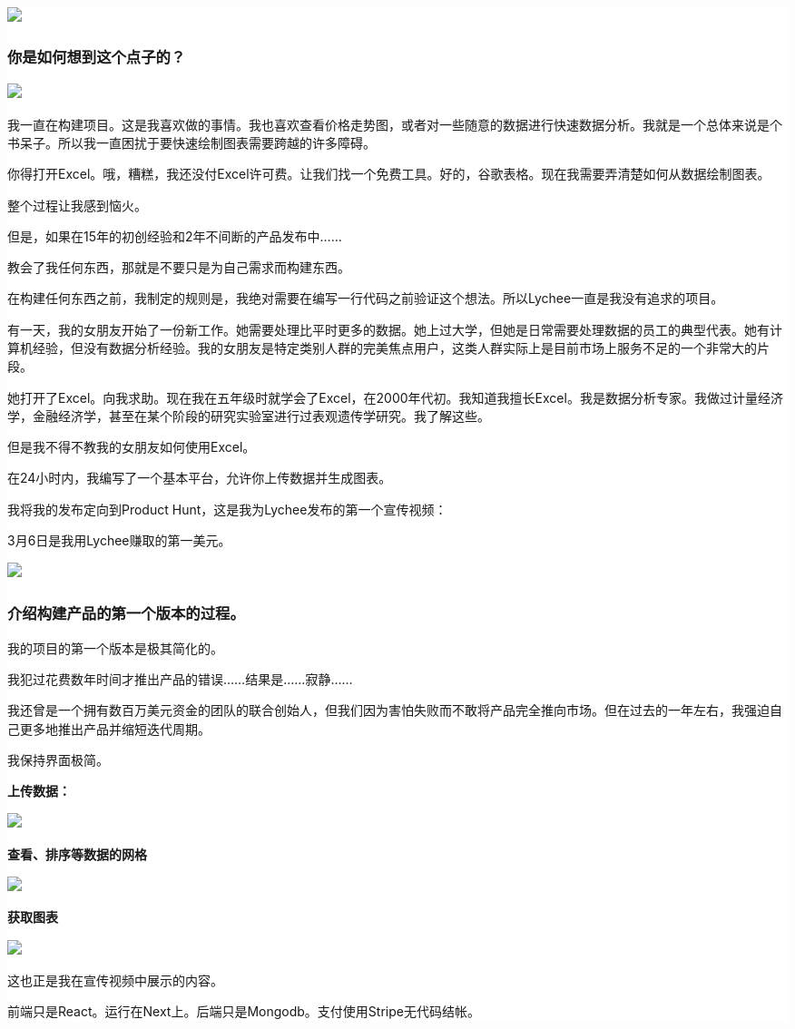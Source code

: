 ![](https://qiniu.gafata.com/ezindie/2024516231113705.png?imageslim)

### 你是如何想到这个点子的？

![](https://qiniu.gafata.com/ezindie/2024516231123601.png?imageslim)

我一直在构建项目。这是我喜欢做的事情。我也喜欢查看价格走势图，或者对一些随意的数据进行快速数据分析。我就是一个总体来说是个书呆子。所以我一直困扰于要快速绘制图表需要跨越的许多障碍。

你得打开Excel。哦，糟糕，我还没付Excel许可费。让我们找一个免费工具。好的，谷歌表格。现在我需要弄清楚如何从数据绘制图表。

整个过程让我感到恼火。

但是，如果在15年的初创经验和2年不间断的产品发布中……

教会了我任何东西，那就是不要只是为自己需求而构建东西。

在构建任何东西之前，我制定的规则是，我绝对需要在编写一行代码之前验证这个想法。所以Lychee一直是我没有追求的项目。

有一天，我的女朋友开始了一份新工作。她需要处理比平时更多的数据。她上过大学，但她是日常需要处理数据的员工的典型代表。她有计算机经验，但没有数据分析经验。我的女朋友是特定类别人群的完美焦点用户，这类人群实际上是目前市场上服务不足的一个非常大的片段。

她打开了Excel。向我求助。现在我在五年级时就学会了Excel，在2000年代初。我知道我擅长Excel。我是数据分析专家。我做过计量经济学，金融经济学，甚至在某个阶段的研究实验室进行过表观遗传学研究。我了解这些。

但是我不得不教我的女朋友如何使用Excel。

在24小时内，我编写了一个基本平台，允许你上传数据并生成图表。

我将我的发布定向到Product Hunt，这是我为Lychee发布的第一个宣传视频：

3月6日是我用Lychee赚取的第一美元。

![](https://qiniu.gafata.com/ezindie/2024516231814730.png?imageslim)

### 介绍构建产品的第一个版本的过程。

我的项目的第一个版本是极其简化的。

我犯过花费数年时间才推出产品的错误……结果是……寂静……

我还曾是一个拥有数百万美元资金的团队的联合创始人，但我们因为害怕失败而不敢将产品完全推向市场。但在过去的一年左右，我强迫自己更多地推出产品并缩短迭代周期。

我保持界面极简。

**上传数据：**

![](https://qiniu.gafata.com/ezindie/2024516231814414.png?imageslim)

**查看、排序等数据的网格**

![](https://qiniu.gafata.com/ezindie/2024516231814333.png?imageslim)

**获取图表**

![](https://qiniu.gafata.com/ezindie/2024516231814464.png?imageslim)

这也正是我在宣传视频中展示的内容。

前端只是React。运行在Next上。后端只是Mongodb。支付使用Stripe无代码结帐。
